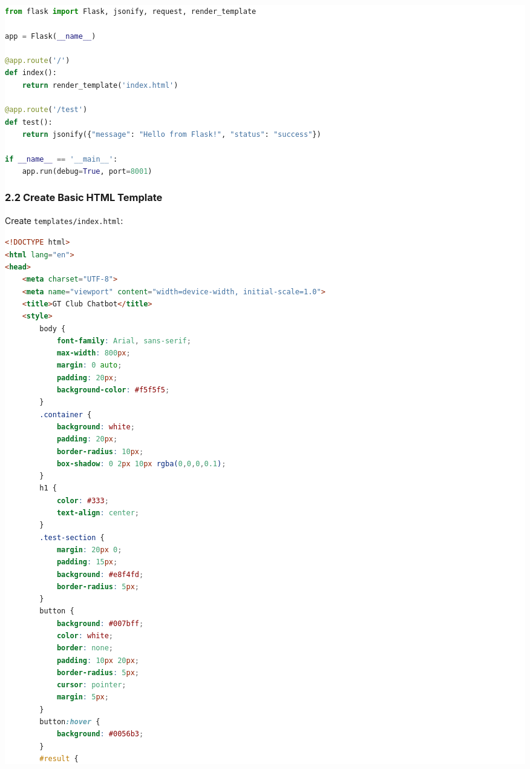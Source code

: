 ```python
from flask import Flask, jsonify, request, render_template

app = Flask(__name__)

@app.route('/')
def index():
    return render_template('index.html')

@app.route('/test')
def test():
    return jsonify({"message": "Hello from Flask!", "status": "success"})

if __name__ == '__main__':
    app.run(debug=True, port=8001)
```

### 2.2 Create Basic HTML Template
Create `templates/index.html`:

```html
<!DOCTYPE html>
<html lang="en">
<head>
    <meta charset="UTF-8">
    <meta name="viewport" content="width=device-width, initial-scale=1.0">
    <title>GT Club Chatbot</title>
    <style>
        body {
            font-family: Arial, sans-serif;
            max-width: 800px;
            margin: 0 auto;
            padding: 20px;
            background-color: #f5f5f5;
        }
        .container {
            background: white;
            padding: 20px;
            border-radius: 10px;
            box-shadow: 0 2px 10px rgba(0,0,0,0.1);
        }
        h1 {
            color: #333;
            text-align: center;
        }
        .test-section {
            margin: 20px 0;
            padding: 15px;
            background: #e8f4fd;
            border-radius: 5px;
        }
        button {
            background: #007bff;
            color: white;
            border: none;
            padding: 10px 20px;
            border-radius: 5px;
            cursor: pointer;
            margin: 5px;
        }
        button:hover {
            background: #0056b3;
        }
        #result {
```